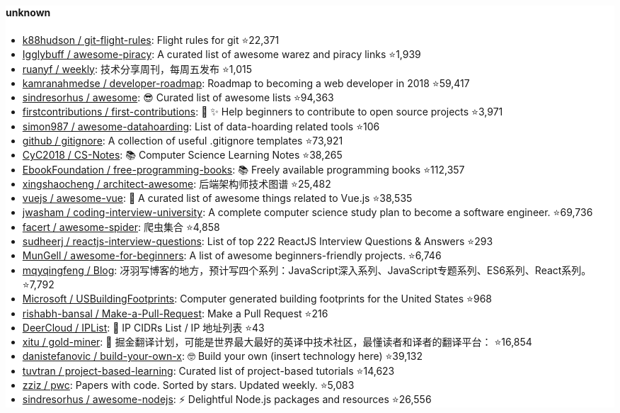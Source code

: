 #### unknown
* [k88hudson / git-flight-rules](https://github.com/k88hudson/git-flight-rules): Flight rules for git :star:22,371
* [Igglybuff / awesome-piracy](https://github.com/Igglybuff/awesome-piracy): A curated list of awesome warez and piracy links :star:1,939
* [ruanyf / weekly](https://github.com/ruanyf/weekly): 技术分享周刊，每周五发布 :star:1,015
* [kamranahmedse / developer-roadmap](https://github.com/kamranahmedse/developer-roadmap): Roadmap to becoming a web developer in 2018 :star:59,417
* [sindresorhus / awesome](https://github.com/sindresorhus/awesome): 😎
Curated list of awesome lists :star:94,363
* [firstcontributions / first-contributions](https://github.com/firstcontributions/first-contributions): 🚀
✨
Help beginners to contribute to open source projects :star:3,971
* [simon987 / awesome-datahoarding](https://github.com/simon987/awesome-datahoarding): List of data-hoarding related tools :star:106
* [github / gitignore](https://github.com/github/gitignore): A collection of useful .gitignore templates :star:73,921
* [CyC2018 / CS-Notes](https://github.com/CyC2018/CS-Notes): 📚
Computer Science Learning Notes :star:38,265
* [EbookFoundation / free-programming-books](https://github.com/EbookFoundation/free-programming-books): 📚
Freely available programming books :star:112,357
* [xingshaocheng / architect-awesome](https://github.com/xingshaocheng/architect-awesome): 后端架构师技术图谱 :star:25,482
* [vuejs / awesome-vue](https://github.com/vuejs/awesome-vue): 🎉
A curated list of awesome things related to Vue.js :star:38,535
* [jwasham / coding-interview-university](https://github.com/jwasham/coding-interview-university): A complete computer science study plan to become a software engineer. :star:69,736
* [facert / awesome-spider](https://github.com/facert/awesome-spider): 爬虫集合 :star:4,858
* [sudheerj / reactjs-interview-questions](https://github.com/sudheerj/reactjs-interview-questions): List of top 222 ReactJS Interview Questions & Answers :star:293
* [MunGell / awesome-for-beginners](https://github.com/MunGell/awesome-for-beginners): A list of awesome beginners-friendly projects. :star:6,746
* [mqyqingfeng / Blog](https://github.com/mqyqingfeng/Blog): 冴羽写博客的地方，预计写四个系列：JavaScript深入系列、JavaScript专题系列、ES6系列、React系列。 :star:7,792
* [Microsoft / USBuildingFootprints](https://github.com/Microsoft/USBuildingFootprints): Computer generated building footprints for the United States :star:968
* [rishabh-bansal / Make-a-Pull-Request](https://github.com/rishabh-bansal/Make-a-Pull-Request): Make a Pull Request :star:216
* [DeerCloud / IPList](https://github.com/DeerCloud/IPList): 📖
IP CIDRs List / IP 地址列表 :star:43
* [xitu / gold-miner](https://github.com/xitu/gold-miner): 🥇
掘金翻译计划，可能是世界最大最好的英译中技术社区，最懂读者和译者的翻译平台： :star:16,854
* [danistefanovic / build-your-own-x](https://github.com/danistefanovic/build-your-own-x): 🤓
Build your own (insert technology here) :star:39,132
* [tuvtran / project-based-learning](https://github.com/tuvtran/project-based-learning): Curated list of project-based tutorials :star:14,623
* [zziz / pwc](https://github.com/zziz/pwc): Papers with code. Sorted by stars. Updated weekly. :star:5,083
* [sindresorhus / awesome-nodejs](https://github.com/sindresorhus/awesome-nodejs): ⚡️
Delightful Node.js packages and resources :star:26,556
